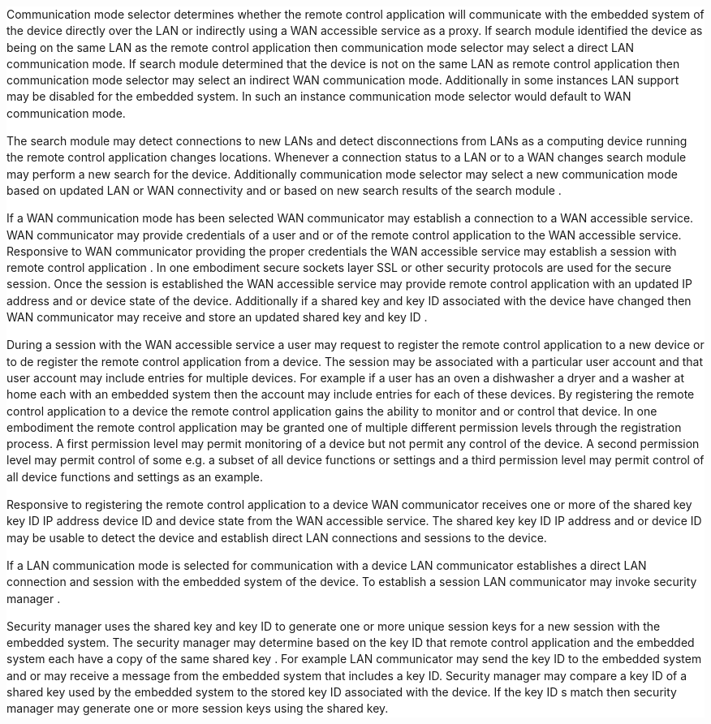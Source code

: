 Communication mode selector determines whether the remote control application will communicate with the embedded system of the device directly over the LAN or indirectly using a WAN accessible service as a proxy. If search module identified the device as being on the same LAN as the remote control application then communication mode selector may select a direct LAN communication mode. If search module determined that the device is not on the same LAN as remote control application then communication mode selector may select an indirect WAN communication mode. Additionally in some instances LAN support may be disabled for the embedded system. In such an instance communication mode selector would default to WAN communication mode.

The search module may detect connections to new LANs and detect disconnections from LANs as a computing device running the remote control application changes locations. Whenever a connection status to a LAN or to a WAN changes search module may perform a new search for the device. Additionally communication mode selector may select a new communication mode based on updated LAN or WAN connectivity and or based on new search results of the search module .

If a WAN communication mode has been selected WAN communicator may establish a connection to a WAN accessible service. WAN communicator may provide credentials of a user and or of the remote control application to the WAN accessible service. Responsive to WAN communicator providing the proper credentials the WAN accessible service may establish a session with remote control application . In one embodiment secure sockets layer SSL or other security protocols are used for the secure session. Once the session is established the WAN accessible service may provide remote control application with an updated IP address and or device state of the device. Additionally if a shared key and key ID associated with the device have changed then WAN communicator may receive and store an updated shared key and key ID .

During a session with the WAN accessible service a user may request to register the remote control application to a new device or to de register the remote control application from a device. The session may be associated with a particular user account and that user account may include entries for multiple devices. For example if a user has an oven a dishwasher a dryer and a washer at home each with an embedded system then the account may include entries for each of these devices. By registering the remote control application to a device the remote control application gains the ability to monitor and or control that device. In one embodiment the remote control application may be granted one of multiple different permission levels through the registration process. A first permission level may permit monitoring of a device but not permit any control of the device. A second permission level may permit control of some e.g. a subset of all device functions or settings and a third permission level may permit control of all device functions and settings as an example.

Responsive to registering the remote control application to a device WAN communicator receives one or more of the shared key key ID IP address device ID and device state from the WAN accessible service. The shared key key ID IP address and or device ID may be usable to detect the device and establish direct LAN connections and sessions to the device.

If a LAN communication mode is selected for communication with a device LAN communicator establishes a direct LAN connection and session with the embedded system of the device. To establish a session LAN communicator may invoke security manager .

Security manager uses the shared key and key ID to generate one or more unique session keys for a new session with the embedded system. The security manager may determine based on the key ID that remote control application and the embedded system each have a copy of the same shared key . For example LAN communicator may send the key ID to the embedded system and or may receive a message from the embedded system that includes a key ID. Security manager may compare a key ID of a shared key used by the embedded system to the stored key ID associated with the device. If the key ID s match then security manager may generate one or more session keys using the shared key.
